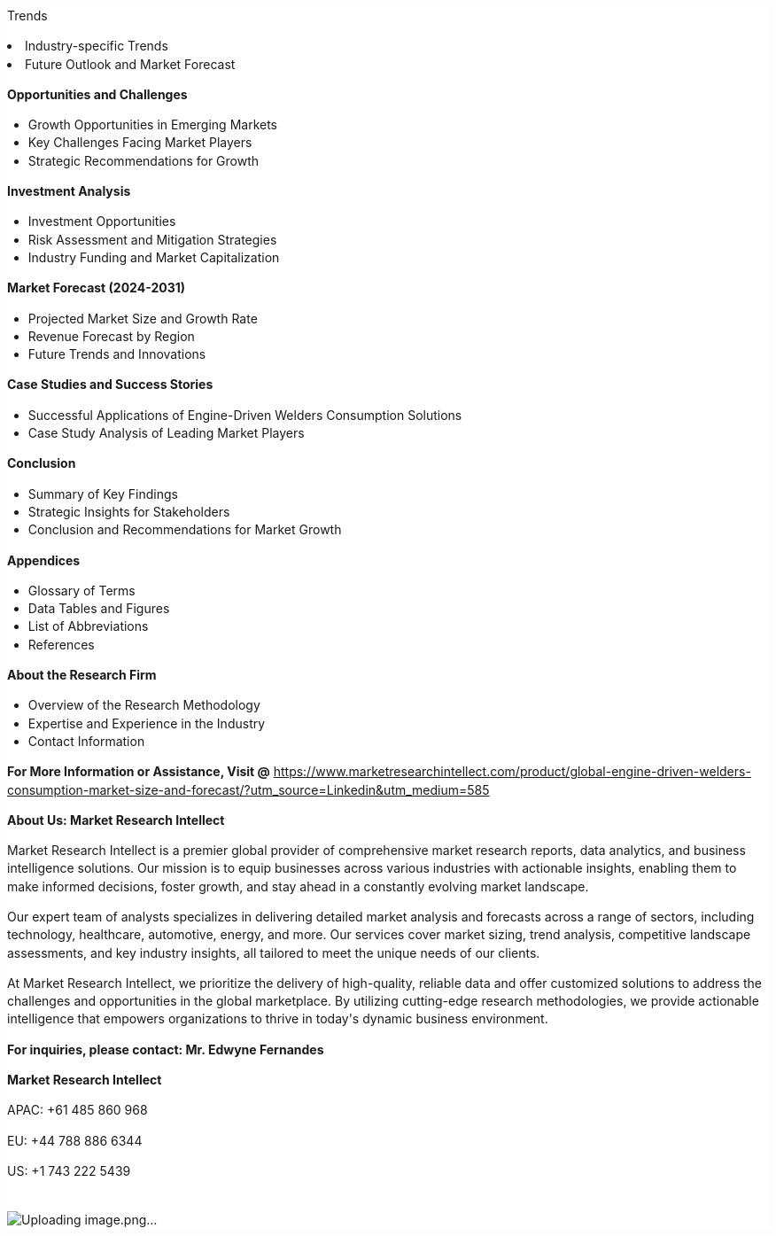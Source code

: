 Trends</li><li>Industry-specific Trends</li><li>Future Outlook and Market Forecast</li></ul><p><strong>Opportunities and Challenges</strong></p><ul><li>Growth Opportunities in Emerging Markets</li><li>Key Challenges Facing Market Players</li><li>Strategic Recommendations for Growth</li></ul><p><strong>Investment Analysis</strong></p><ul><li>Investment Opportunities</li><li>Risk Assessment and Mitigation Strategies</li><li>Industry Funding and Market Capitalization</li></ul><p><strong>Market Forecast (2024-2031)</strong></p><ul><li>Projected Market Size and Growth Rate</li><li>Revenue Forecast by Region</li><li>Future Trends and Innovations</li></ul><p><strong>Case Studies and Success Stories</strong></p><ul><li>Successful Applications of Engine-Driven Welders Consumption Solutions</li><li>Case Study Analysis of Leading Market Players</li></ul><p><strong>Conclusion</strong></p><ul><li>Summary of Key Findings</li><li>Strategic Insights for Stakeholders</li><li>Conclusion and Recommendations for Market Growth</li></ul><p><strong>Appendices</strong></p><ul><li>Glossary of Terms</li><li>Data Tables and Figures</li><li>List of Abbreviations</li><li>References</li></ul><p><strong>About the Research Firm</strong></p><ul><li>Overview of the Research Methodology</li><li>Expertise and Experience in the Industry</li><li>Contact Information</li></ul></div><div class="article-main__content" data-test-id="publishing-text-block"><p><span class="font-[700]"><strong>For More Information or Assistance, Visit @</strong>&nbsp;<a href="https://www.marketresearchintellect.com/product/global-engine-driven-welders-consumption-market-size-and-forecast/?utm_source=Linkedin&utm_medium=585">https://www.marketresearchintellect.com/product/global-engine-driven-welders-consumption-market-size-and-forecast/?utm_source=Linkedin&utm_medium=585</a></span></p><p><strong>About Us: Market Research Intellect</strong></p><p>Market Research Intellect is a premier global provider of comprehensive market research reports, data analytics, and business intelligence solutions. Our mission is to equip businesses across various industries with actionable insights, enabling them to make informed decisions, foster growth, and stay ahead in a constantly evolving market landscape.</p><p>Our expert team of analysts specializes in delivering detailed market analysis and forecasts across a range of sectors, including technology, healthcare, automotive, energy, and more. Our services cover market sizing, trend analysis, competitive landscape assessments, and key industry insights, all tailored to meet the unique needs of our clients.</p><p>At Market Research Intellect, we prioritize the delivery of high-quality, reliable data and offer customized solutions to address the challenges and opportunities in the global marketplace. By utilizing cutting-edge research methodologies, we provide actionable intelligence that empowers organizations to thrive in today's dynamic business environment.</p><p><strong>For inquiries, please contact: Mr. Edwyne Fernandes</strong></p><p><strong>Market Research Intellect</strong></p><p>APAC: +61 485 860 968</p><p>EU: +44 788 886 6344</p><p>US: +1 743 222 5439</p></div><div class="article-main__content" data-test-id="publishing-text-block">&nbsp;</div>
![Uploading image.png…]()
